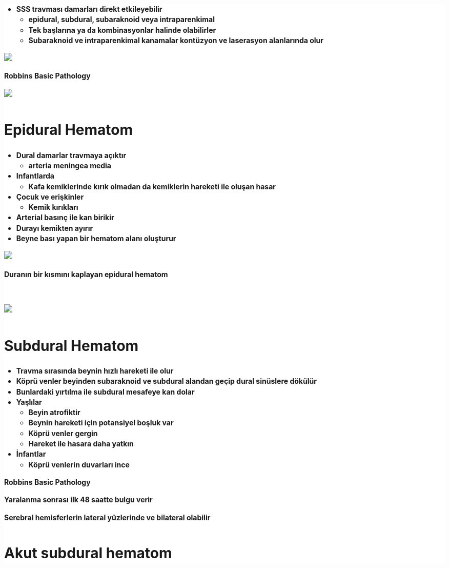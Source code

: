 * __SSS travması damarları direkt etkileyebilir__
  * __epidural\, subdural\, subaraknoid veya intraparenkimal__
  * __Tek başlarına ya da kombinasyonlar halinde olabilirler__
  * __Subaraknoid ve intraparenkimal kanamalar kontüzyon ve laserasyon alanlarında olur__

![](img%5CSSS-Travmatik-Hastal%C4%B1klar%C4%B1pptx-kopyas%C4%B19.png)

__Robbins Basic Pathology__

![](img%5CSSS-Travmatik-Hastal%C4%B1klar%C4%B1pptx-kopyas%C4%B110.png)

# Epidural Hematom

* __Dural damarlar travmaya açıktır__
  * __arteria meningea media__
* __Infantlarda__
  * __Kafa kemiklerinde kırık olmadan da kemiklerin hareketi ile oluşan hasar__
* __Çocuk ve erişkinler__
  * __Kemik kırıkları__
* __Arterial basınç ile kan birikir__
* __Durayı kemikten ayırır__
* __Beyne bası yapan bir hematom alanı oluşturur__

![](img%5CSSS-Travmatik-Hastal%C4%B1klar%C4%B1pptx-kopyas%C4%B111.png)

__Duranın bir kısmını kaplayan epidural hematom__

<span style="color:#FFFFFF">Robbins Basic Pathology</span>

![](img%5CSSS-Travmatik-Hastal%C4%B1klar%C4%B1pptx-kopyas%C4%B112.png)

# Subdural Hematom

* __Travma sırasında beynin hızlı hareketi ile olur__
* __Köprü venler beyinden subaraknoid ve subdural alandan geçip dural sinüslere dökülür__
* __Bunlardaki yırtılma ile subdural mesafeye kan dolar__
* __Yaşlılar__
  * __Beyin atrofiktir__
  * __Beynin hareketi için potansiyel boşluk var__
  * __Köprü venler gergin__
  * __Hareket ile hasara daha yatkın__
* __İnfantlar__
  * __Köprü venlerin duvarları ince__

__Robbins Basic Pathology__

__Yaralanma sonrası ilk 48 saatte bulgu verir__

__Serebral hemisferlerin lateral yüzlerinde ve bilateral olabilir__

# Akut subdural hematom
